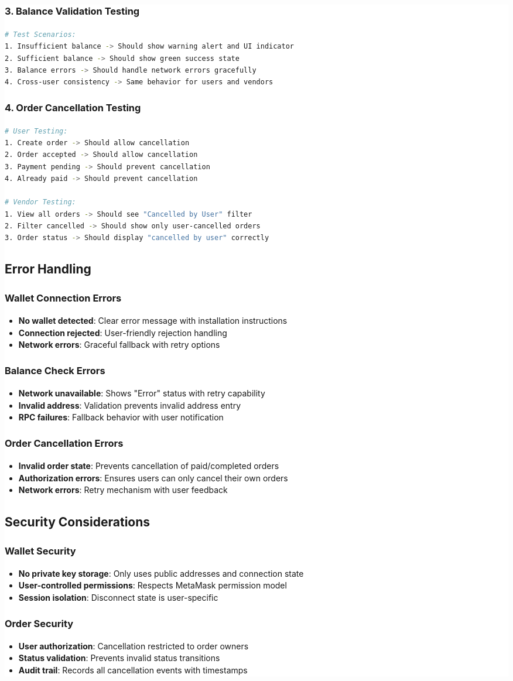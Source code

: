 ### 3. Balance Validation Testing
```bash
# Test Scenarios:
1. Insufficient balance -> Should show warning alert and UI indicator
2. Sufficient balance -> Should show green success state
3. Balance errors -> Should handle network errors gracefully
4. Cross-user consistency -> Same behavior for users and vendors
```

### 4. Order Cancellation Testing
```bash
# User Testing:
1. Create order -> Should allow cancellation
2. Order accepted -> Should allow cancellation
3. Payment pending -> Should prevent cancellation
4. Already paid -> Should prevent cancellation

# Vendor Testing:
1. View all orders -> Should see "Cancelled by User" filter
2. Filter cancelled -> Should show only user-cancelled orders
3. Order status -> Should display "cancelled by user" correctly
```

## Error Handling

### Wallet Connection Errors
- **No wallet detected**: Clear error message with installation instructions
- **Connection rejected**: User-friendly rejection handling
- **Network errors**: Graceful fallback with retry options

### Balance Check Errors
- **Network unavailable**: Shows "Error" status with retry capability
- **Invalid address**: Validation prevents invalid address entry
- **RPC failures**: Fallback behavior with user notification

### Order Cancellation Errors
- **Invalid order state**: Prevents cancellation of paid/completed orders
- **Authorization errors**: Ensures users can only cancel their own orders
- **Network errors**: Retry mechanism with user feedback

## Security Considerations

### Wallet Security
- **No private key storage**: Only uses public addresses and connection state
- **User-controlled permissions**: Respects MetaMask permission model
- **Session isolation**: Disconnect state is user-specific

### Order Security
- **User authorization**: Cancellation restricted to order owners
- **Status validation**: Prevents invalid status transitions
- **Audit trail**: Records all cancellation events with timestamps
